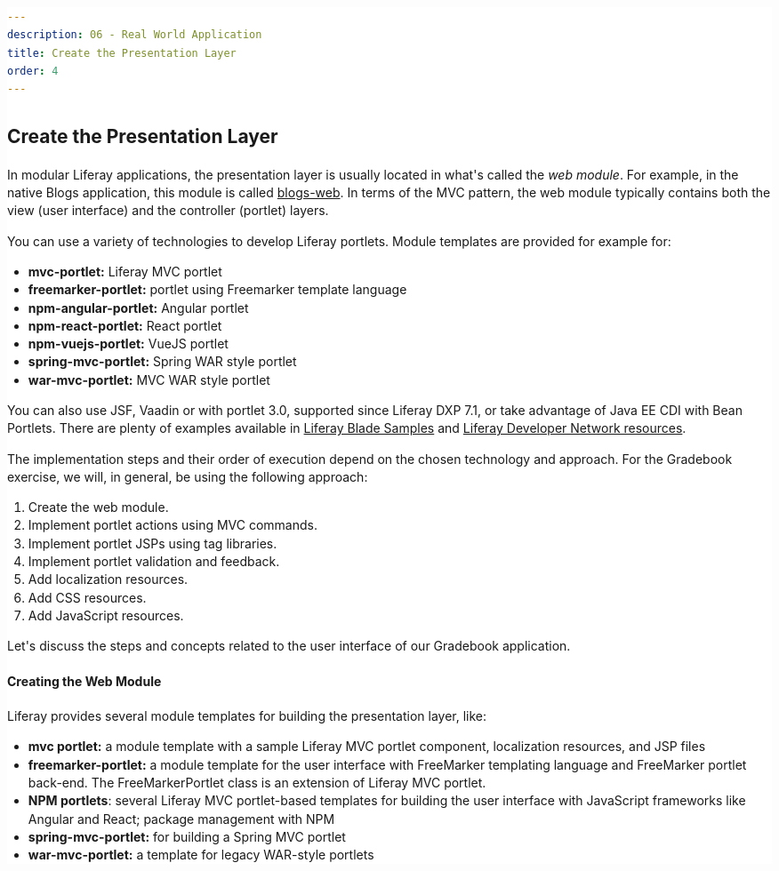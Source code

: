 ```yaml
---
description: 06 - Real World Application
title: Create the Presentation Layer
order: 4
---
```


## Create the Presentation Layer

In modular Liferay applications, the presentation layer is usually located in what's called the *web module*. For example, in the native Blogs application, this module is called [blogs-web](https://github.com/liferay/liferay-portal/tree/7.1.x/modules/apps/blogs). In terms of the MVC pattern, the web module typically contains both the view (user interface) and the controller (portlet) layers.

You can use a variety of technologies to develop Liferay portlets. Module templates are provided for example for:

* __mvc-portlet:__ Liferay MVC portlet
* __freemarker-portlet:__ portlet using Freemarker template language
* __npm-angular-portlet:__ Angular portlet
* __npm-react-portlet:__ React portlet
* __npm-vuejs-portlet:__ VueJS portlet
* __spring-mvc-portlet:__ Spring WAR style portlet
* __war-mvc-portlet:__ MVC WAR style portlet

You can also use JSF, Vaadin or with portlet 3.0, supported since Liferay DXP 7.1, or take advantage of Java EE CDI with Bean Portlets. There are plenty of examples available in [Liferay Blade Samples](https://github.com/liferay/liferay-blade-samples) and [Liferay Developer Network resources](https://dev.liferay.com).

The implementation steps and their order of execution depend on the chosen technology and approach. For the Gradebook exercise, we will, in general, be using the following approach:

1. Create the web module.
3. Implement portlet actions using MVC commands.
4. Implement portlet JSPs using tag libraries.
5. Implement portlet validation and feedback. 
2. Add localization resources.
6. Add CSS resources.
7. Add JavaScript resources.

Let's discuss the steps and concepts related to the user interface of our Gradebook application.

#### Creating the Web Module

Liferay provides several module templates for building the presentation layer, like:

* __mvc portlet:__ a module template with a sample Liferay MVC portlet component, localization resources, and JSP files
* __freemarker-portlet:__ a module template for the user interface with FreeMarker templating language and FreeMarker portlet back-end. The FreeMarkerPortlet class is an extension of Liferay MVC portlet.
* __NPM portlets__: several Liferay MVC portlet-based templates for building the user interface with JavaScript frameworks like Angular and React; package management with NPM
* __spring-mvc-portlet:__ for building a Spring MVC portlet
* __war-mvc-portlet:__ a template for legacy WAR-style portlets
